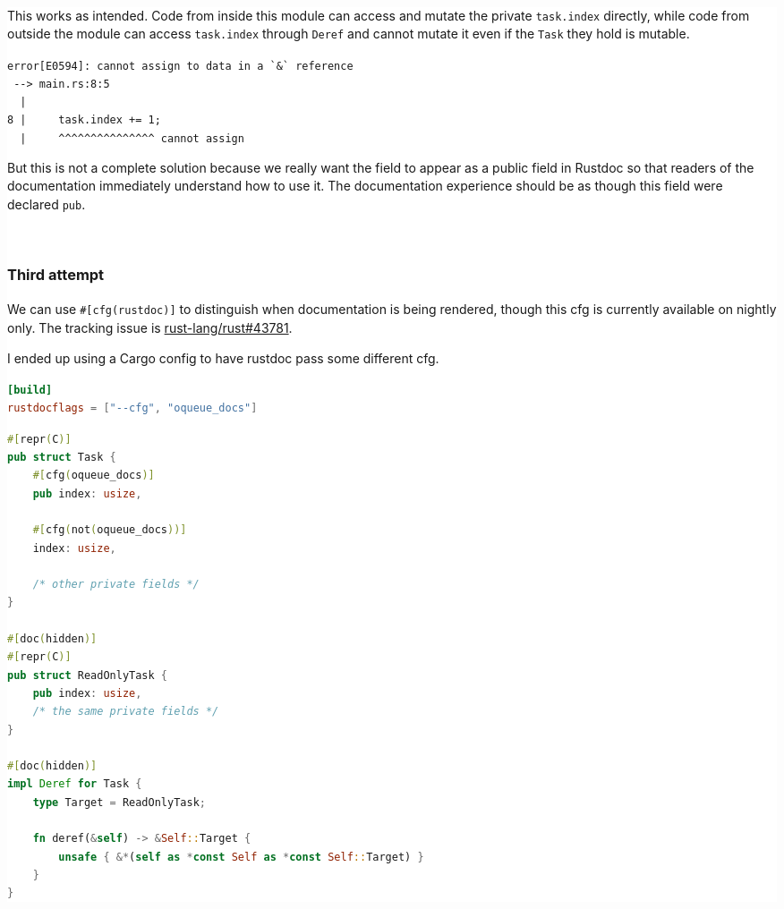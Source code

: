 This works as intended. Code from inside this module can access and mutate the
private `task.index` directly, while code from outside the module can access
`task.index` through `Deref` and cannot mutate it even if the `Task` they hold
is mutable.

```console
error[E0594]: cannot assign to data in a `&` reference
 --> main.rs:8:5
  |
8 |     task.index += 1;
  |     ^^^^^^^^^^^^^^^ cannot assign
```

But this is not a complete solution because we really want the field to appear
as a public field in Rustdoc so that readers of the documentation immediately
understand how to use it. The documentation experience should be as though this
field were declared `pub`.

<br>

### Third attempt

We can use `#[cfg(rustdoc)]` to distinguish when documentation is being
rendered, though this cfg is currently available on nightly only. The tracking
issue is [rust-lang/rust#43781].

[rust-lang/rust#43781]: https://github.com/rust-lang/rust/issues/43781

I ended up using a Cargo config to have rustdoc pass some different cfg.

```toml
[build]
rustdocflags = ["--cfg", "oqueue_docs"]
```

```rust
#[repr(C)]
pub struct Task {
    #[cfg(oqueue_docs)]
    pub index: usize,

    #[cfg(not(oqueue_docs))]
    index: usize,

    /* other private fields */
}

#[doc(hidden)]
#[repr(C)]
pub struct ReadOnlyTask {
    pub index: usize,
    /* the same private fields */
}

#[doc(hidden)]
impl Deref for Task {
    type Target = ReadOnlyTask;

    fn deref(&self) -> &Self::Target {
        unsafe { &*(self as *const Self as *const Self::Target) }
    }
}
```


[`oqueue`]: https://github.com/dtolnay/oqueue
[readonly]: https://github.com/dtolnay/readonly